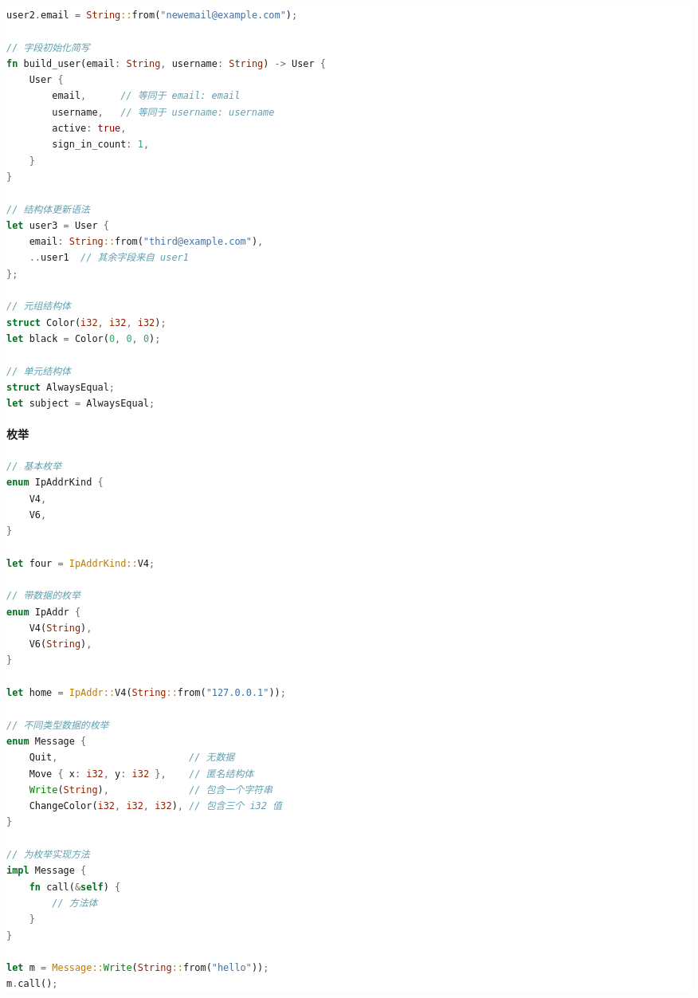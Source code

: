 ```rust
user2.email = String::from("newemail@example.com");

// 字段初始化简写
fn build_user(email: String, username: String) -> User {
    User {
        email,      // 等同于 email: email
        username,   // 等同于 username: username
        active: true,
        sign_in_count: 1,
    }
}

// 结构体更新语法
let user3 = User {
    email: String::from("third@example.com"),
    ..user1  // 其余字段来自 user1
};

// 元组结构体
struct Color(i32, i32, i32);
let black = Color(0, 0, 0);

// 单元结构体
struct AlwaysEqual;
let subject = AlwaysEqual;
```

#### 枚举

```rust
// 基本枚举
enum IpAddrKind {
    V4,
    V6,
}

let four = IpAddrKind::V4;

// 带数据的枚举
enum IpAddr {
    V4(String),
    V6(String),
}

let home = IpAddr::V4(String::from("127.0.0.1"));

// 不同类型数据的枚举
enum Message {
    Quit,                       // 无数据
    Move { x: i32, y: i32 },    // 匿名结构体
    Write(String),              // 包含一个字符串
    ChangeColor(i32, i32, i32), // 包含三个 i32 值
}

// 为枚举实现方法
impl Message {
    fn call(&self) {
        // 方法体
    }
}

let m = Message::Write(String::from("hello"));
m.call();
```